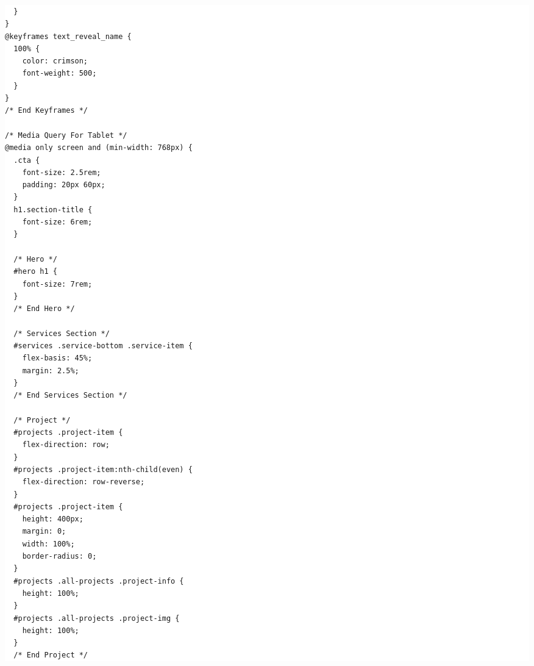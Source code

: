       }
    }
    @keyframes text_reveal_name {
      100% {
        color: crimson;
        font-weight: 500;
      }
    }
    /* End Keyframes */

    /* Media Query For Tablet */
    @media only screen and (min-width: 768px) {
      .cta {
        font-size: 2.5rem;
        padding: 20px 60px;
      }
      h1.section-title {
        font-size: 6rem;
      }

      /* Hero */
      #hero h1 {
        font-size: 7rem;
      }
      /* End Hero */

      /* Services Section */
      #services .service-bottom .service-item {
        flex-basis: 45%;
        margin: 2.5%;
      }
      /* End Services Section */

      /* Project */
      #projects .project-item {
        flex-direction: row;
      }
      #projects .project-item:nth-child(even) {
        flex-direction: row-reverse;
      }
      #projects .project-item {
        height: 400px;
        margin: 0;
        width: 100%;
        border-radius: 0;
      }
      #projects .all-projects .project-info {
        height: 100%;
      }
      #projects .all-projects .project-img {
        height: 100%;
      }
      /* End Project */
